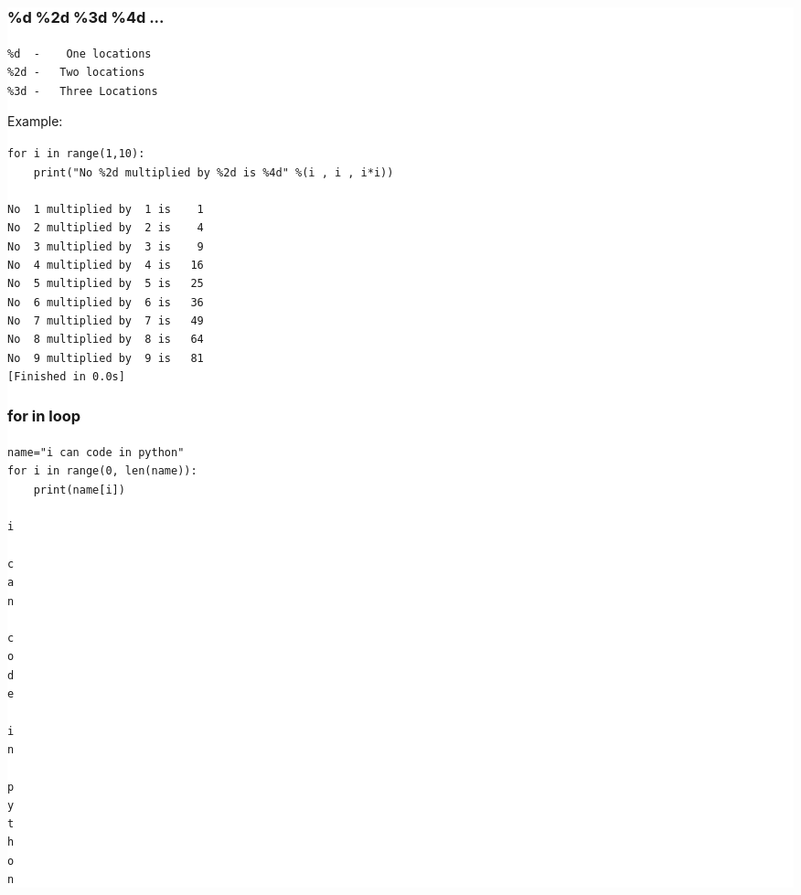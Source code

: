 

### %d %2d %3d %4d ...
```
%d 	-	 One locations
%2d	-	Two locations
%3d	-	Three Locations
```

Example:

```
for i in range(1,10):
	print("No %2d multiplied by %2d is %4d" %(i , i , i*i))

No  1 multiplied by  1 is    1
No  2 multiplied by  2 is    4
No  3 multiplied by  3 is    9
No  4 multiplied by  4 is   16
No  5 multiplied by  5 is   25
No  6 multiplied by  6 is   36
No  7 multiplied by  7 is   49
No  8 multiplied by  8 is   64
No  9 multiplied by  9 is   81
[Finished in 0.0s]
```


### for in loop
```
name="i can code in python"
for i in range(0, len(name)):
	print(name[i])

i
 
c
a
n
 
c
o
d
e
 
i
n
 
p
y
t
h
o
n
```
